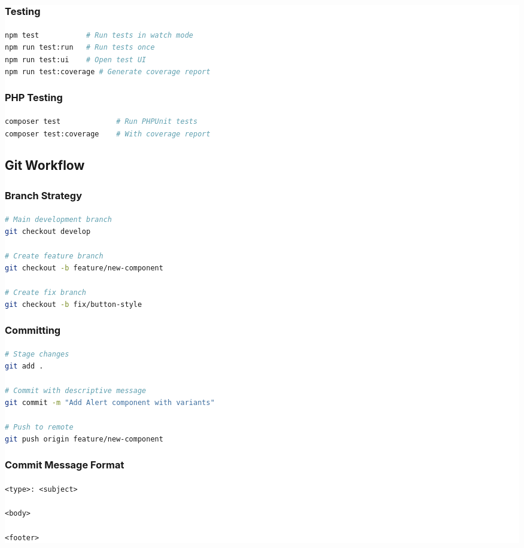 ### Testing

```bash
npm test           # Run tests in watch mode
npm run test:run   # Run tests once
npm run test:ui    # Open test UI
npm run test:coverage # Generate coverage report
```

### PHP Testing

```bash
composer test             # Run PHPUnit tests
composer test:coverage    # With coverage report
```

## Git Workflow

### Branch Strategy

```bash
# Main development branch
git checkout develop

# Create feature branch
git checkout -b feature/new-component

# Create fix branch
git checkout -b fix/button-style
```

### Committing

```bash
# Stage changes
git add .

# Commit with descriptive message
git commit -m "Add Alert component with variants"

# Push to remote
git push origin feature/new-component
```

### Commit Message Format

```
<type>: <subject>

<body>

<footer>
```

